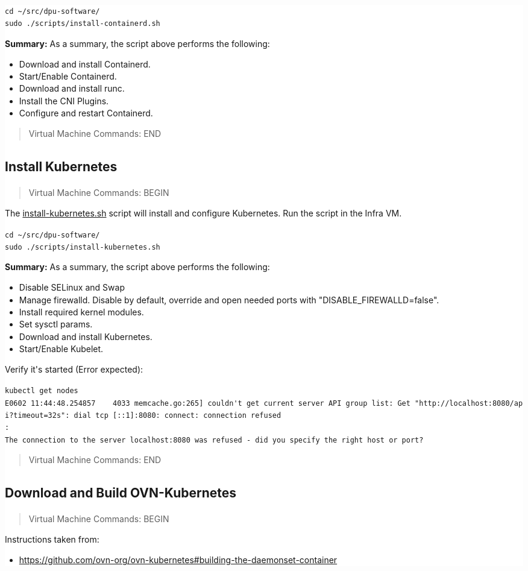 ```console
cd ~/src/dpu-software/
sudo ./scripts/install-containerd.sh
```

**Summary:**
As a summary, the script above performs the following:

* Download and install Containerd.
* Start/Enable Containerd.
* Download and install runc.
* Install the CNI Plugins.
* Configure and restart Containerd.

> Virtual Machine Commands: END

## Install Kubernetes

> Virtual Machine Commands: BEGIN

The [install-kubernetes.sh](../scripts/install-kubernetes.sh) script will install and configure
Kubernetes.
Run the script in the Infra VM.

```console
cd ~/src/dpu-software/
sudo ./scripts/install-kubernetes.sh
```

**Summary:**
As a summary, the script above performs the following:

* Disable SELinux and Swap
* Manage firewalld. Disable by default, override and open needed ports with
  "DISABLE_FIREWALLD=false". 
* Install required kernel modules.
* Set sysctl params.
* Download and install Kubernetes.
* Start/Enable Kubelet.

Verify it's started (Error expected):

```console
kubectl get nodes
E0602 11:44:48.254857    4033 memcache.go:265] couldn't get current server API group list: Get "http://localhost:8080/api?timeout=32s": dial tcp [::1]:8080: connect: connection refused
:
The connection to the server localhost:8080 was refused - did you specify the right host or port?
```

> Virtual Machine Commands: END

## Download and Build OVN-Kubernetes

> Virtual Machine Commands: BEGIN

Instructions taken from:
* https://github.com/ovn-org/ovn-kubernetes#building-the-daemonset-container
